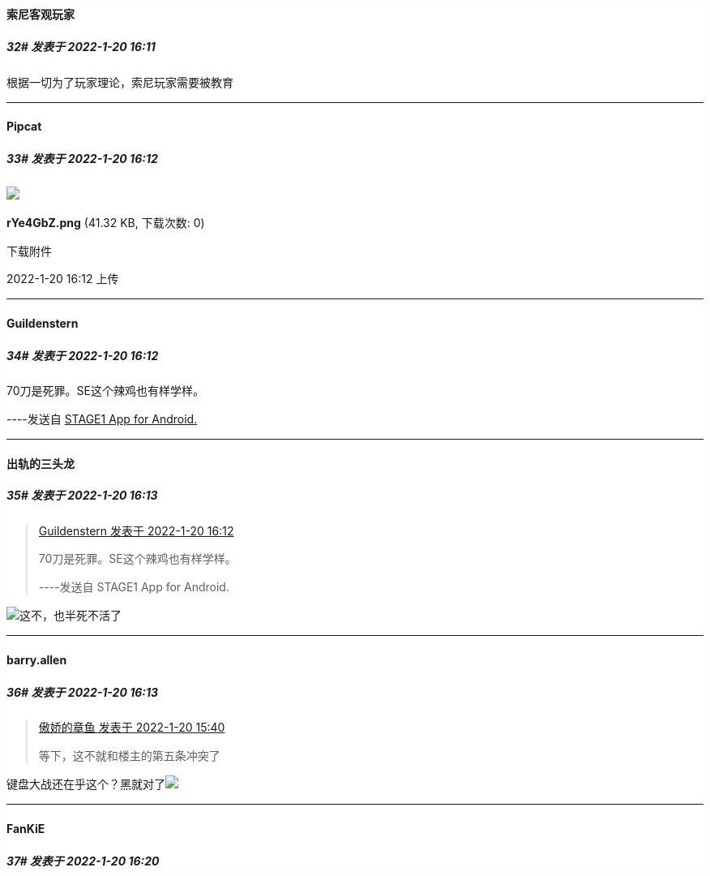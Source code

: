 ####  索尼客观玩家  
##### 32#       发表于 2022-1-20 16:11

根据一切为了玩家理论，索尼玩家需要被教育

*****

####  Pipcat  
##### 33#       发表于 2022-1-20 16:12

<img src="https://img.saraba1st.com/forum/202201/20/161241lc8mgfxrb2ryf218.png" referrerpolicy="no-referrer">

<strong>rYe4GbZ.png</strong> (41.32 KB, 下载次数: 0)

下载附件

2022-1-20 16:12 上传

*****

####  Guildenstern  
##### 34#       发表于 2022-1-20 16:12

70刀是死罪。SE这个辣鸡也有样学样。

----发送自 [STAGE1 App for Android.](http://stage1.5j4m.com/?1.37)

*****

####  出轨的三头龙  
##### 35#       发表于 2022-1-20 16:13

<blockquote><a href="httphttps://bbs.saraba1st.com/2b/forum.php?mod=redirect&amp;goto=findpost&amp;pid=54367385&amp;ptid=2048397" target="_blank">Guildenstern 发表于 2022-1-20 16:12</a>

70刀是死罪。SE这个辣鸡也有样学样。

----发送自 STAGE1 App for Android.</blockquote>
<img src="https://static.saraba1st.com/image/smiley/face2017/065.png" referrerpolicy="no-referrer">这不，也半死不活了

*****

####  barry.allen  
##### 36#       发表于 2022-1-20 16:13

<blockquote><a href="httphttps://bbs.saraba1st.com/2b/forum.php?mod=redirect&amp;goto=findpost&amp;pid=54366979&amp;ptid=2048397" target="_blank">傲娇的章鱼 发表于 2022-1-20 15:40</a>

等下，这不就和楼主的第五条冲突了</blockquote>
键盘大战还在乎这个？黑就对了<img src="https://static.saraba1st.com/image/smiley/face2017/047.png" referrerpolicy="no-referrer">

*****

####  FanKiE  
##### 37#       发表于 2022-1-20 16:20
